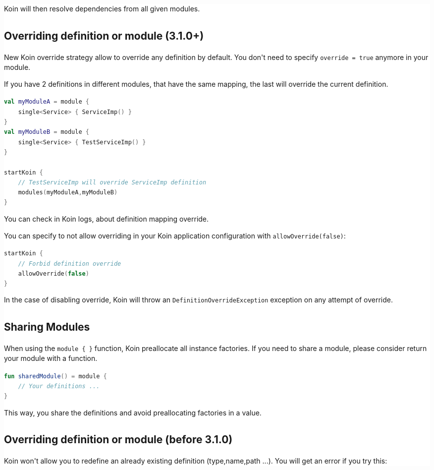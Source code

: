 Koin will then resolve dependencies from all given modules.

## Overriding definition or module (3.1.0+)

New Koin override strategy allow to override any definition by default. You don't need to specify `override = true` anymore in your module.

If you have 2 definitions in different modules, that have the same mapping, the last will override the current definition.

```kotlin
val myModuleA = module {
    single<Service> { ServiceImp() }
}
val myModuleB = module {
    single<Service> { TestServiceImp() }
}

startKoin {
    // TestServiceImp will override ServiceImp definition
    modules(myModuleA,myModuleB)
}
```

You can check in Koin logs, about definition mapping override.

You can specify to not allow overriding in your Koin application configuration with `allowOverride(false)`:

```kotlin
startKoin {
    // Forbid definition override
    allowOverride(false)
}
```

In the case of disabling override, Koin will throw an `DefinitionOverrideException` exception on any attempt of override.

## Sharing Modules

When using the `module { }` function, Koin preallocate all instance factories. If you need to share a module, please consider return your module with a function. 

```kotlin
fun sharedModule() = module {
    // Your definitions ...
}
```

This way, you share the definitions and avoid preallocating factories in a value.

## Overriding definition or module (before 3.1.0)

Koin won't allow you to redefine an already existing definition (type,name,path ...). You will get an error if you try this:

